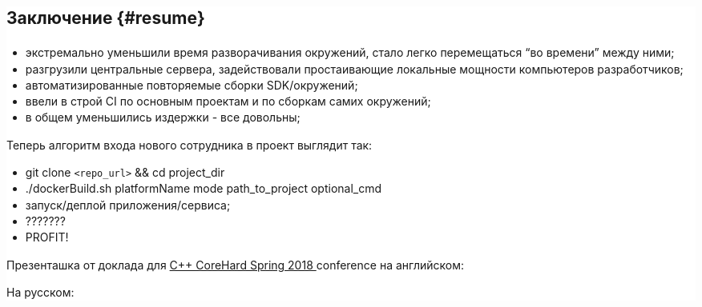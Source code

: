 
## Заключение {#resume}

 - экстремально уменьшили время разворачивания окружений, стало легко перемещаться “во времени”  между ними;
 - разгрузили центральные сервера, задействовали простаивающие локальные мощности компьютеров разработчиков;
 - автоматизированные повторяемые сборки SDK/окружений;
 - ввели в строй CI по основным проектам и по сборкам самих окружений;
 - в общем уменьшились издержки - все довольны;

Теперь алгоритм входа нового сотрудника в проект выглядит так:
 - git clone `<repo_url>` && cd project_dir
 - ./dockerBuild.sh platformName mode path_to_project optional_cmd
 - запуск/деплой приложения/сервиса;
 - ???????
 - PROFIT!


Презенташка от доклада для [С++ CoreHard Spring 2018 ](http://conference.corehard.by/) conference на английском:
<iframe width="720" height="405" src="https://docs.google.com/presentation/d/1JE1HatUlxemLeBJgUwKxjZjKDcESrG6bmMxsopr3-cY/embed" frameborder="0"></iframe>
На русском:
<iframe width="720" height="405" src="https://docs.google.com/presentation/d/1tYFR3jSCexdNSQ_OaCMBheKcjFpWDeGevNCT5c4y-xU/embed" frameborder="0"></iframe>
